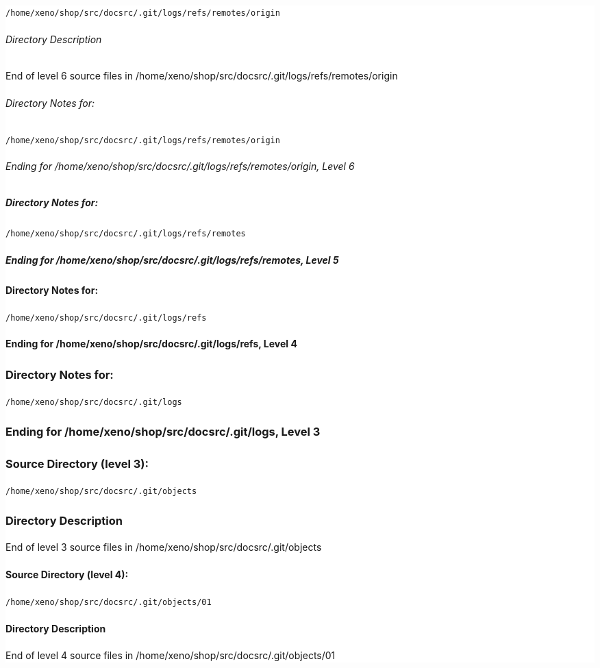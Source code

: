 `/home/xeno/shop/src/docsrc/.git/logs/refs/remotes/origin`

###### Directory Description


End of level 6 source files in /home/xeno/shop/src/docsrc/.git/logs/refs/remotes/origin


###### Directory Notes for:
`/home/xeno/shop/src/docsrc/.git/logs/refs/remotes/origin`


###### Ending for /home/xeno/shop/src/docsrc/.git/logs/refs/remotes/origin, Level 6


##### Directory Notes for:
`/home/xeno/shop/src/docsrc/.git/logs/refs/remotes`


##### Ending for /home/xeno/shop/src/docsrc/.git/logs/refs/remotes, Level 5


#### Directory Notes for:
`/home/xeno/shop/src/docsrc/.git/logs/refs`


#### Ending for /home/xeno/shop/src/docsrc/.git/logs/refs, Level 4


### Directory Notes for:
`/home/xeno/shop/src/docsrc/.git/logs`


### Ending for /home/xeno/shop/src/docsrc/.git/logs, Level 3


### Source Directory (level 3):

`/home/xeno/shop/src/docsrc/.git/objects`

### Directory Description


End of level 3 source files in /home/xeno/shop/src/docsrc/.git/objects


#### Source Directory (level 4):

`/home/xeno/shop/src/docsrc/.git/objects/01`

#### Directory Description


End of level 4 source files in /home/xeno/shop/src/docsrc/.git/objects/01

